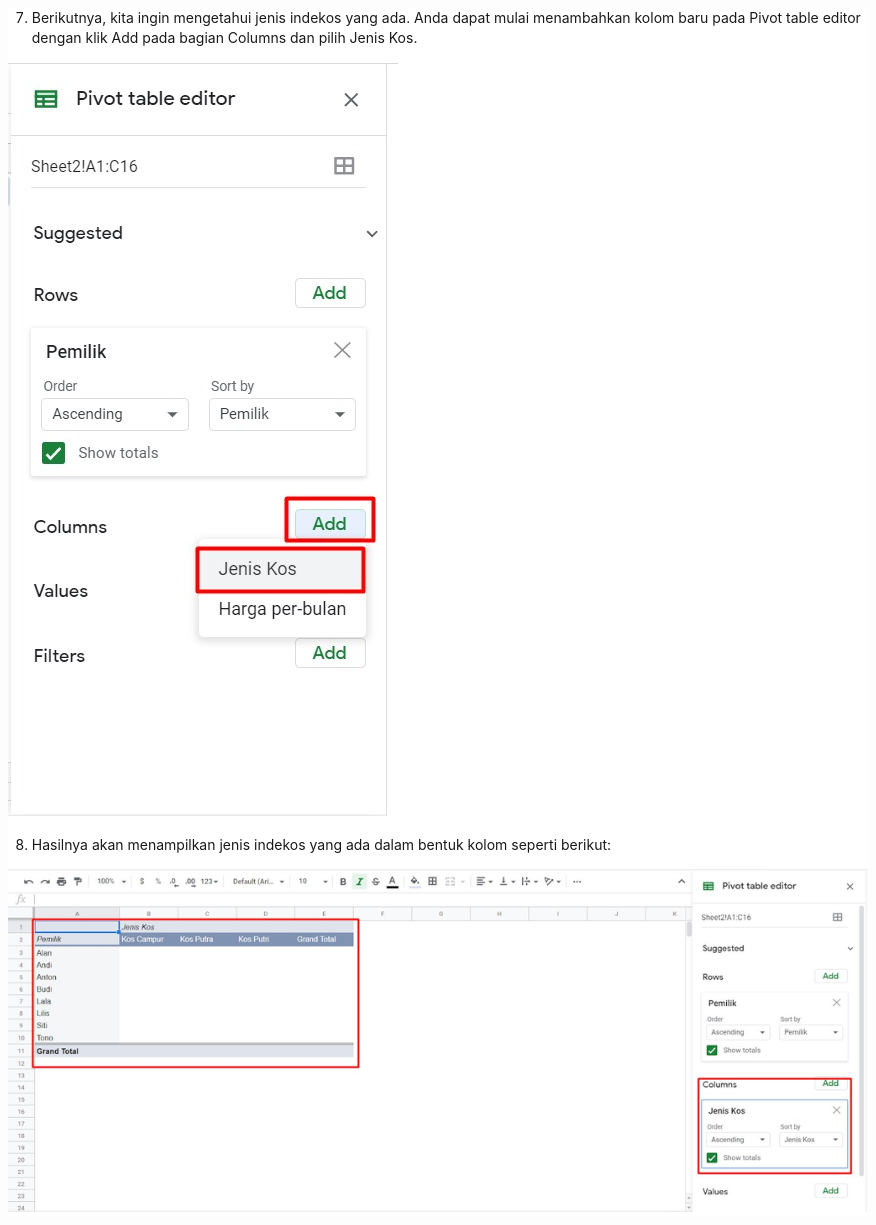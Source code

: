 7. Berikutnya, kita ingin mengetahui jenis indekos yang ada. Anda dapat mulai menambahkan kolom baru pada Pivot table editor dengan klik Add pada bagian Columns dan pilih Jenis Kos.

![alt text](image-99.png)

8. Hasilnya akan menampilkan jenis indekos yang ada dalam bentuk kolom seperti berikut:

![alt text](image-100.png)
